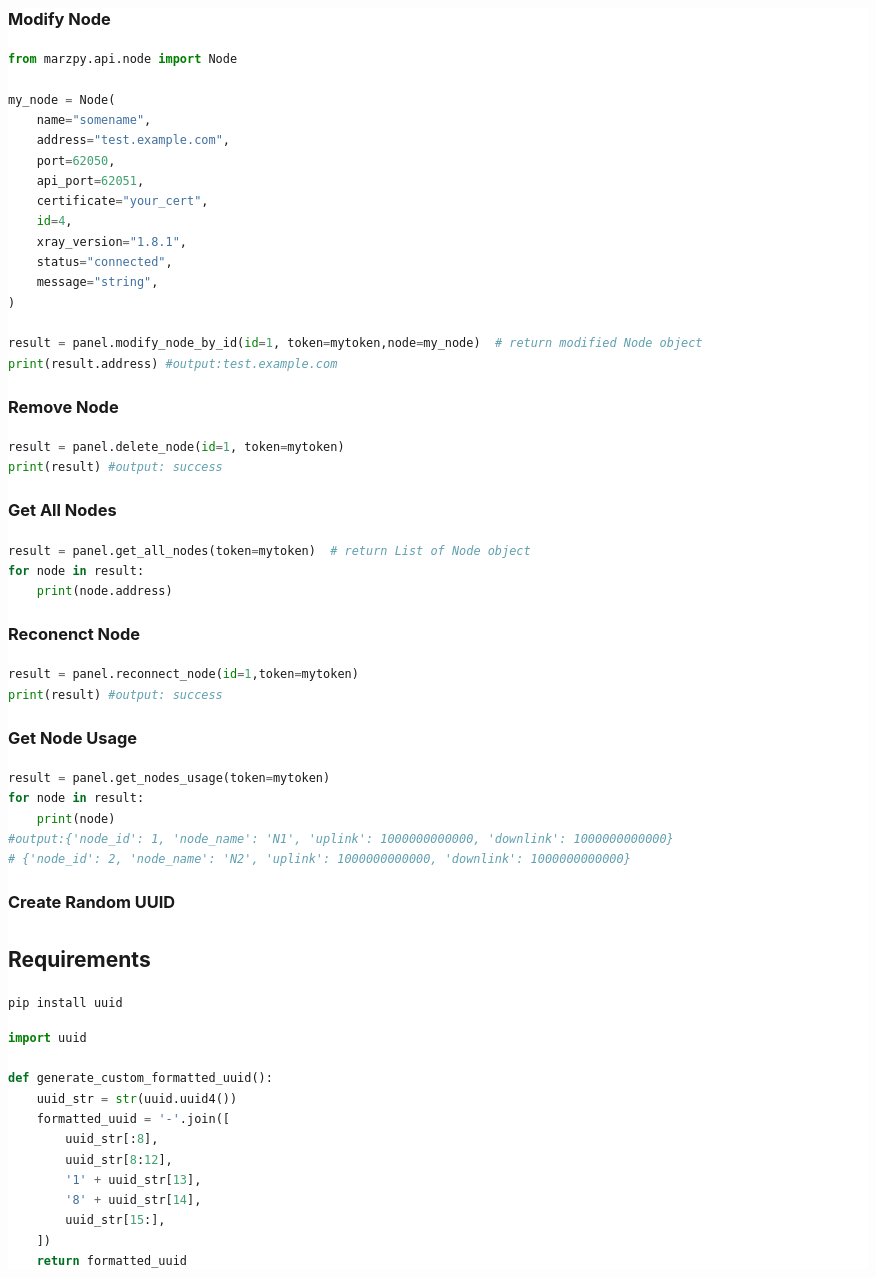 ### Modify Node
```python
from marzpy.api.node import Node

my_node = Node(
    name="somename",
    address="test.example.com",
    port=62050,
    api_port=62051,
    certificate="your_cert",
    id=4,
    xray_version="1.8.1",
    status="connected",
    message="string",
)

result = panel.modify_node_by_id(id=1, token=mytoken,node=my_node)  # return modified Node object
print(result.address) #output:test.example.com
```
### Remove Node
```python
result = panel.delete_node(id=1, token=mytoken)
print(result) #output: success
```
### Get All Nodes
```python
result = panel.get_all_nodes(token=mytoken)  # return List of Node object
for node in result:
    print(node.address)
```
### Reconenct Node
```python
result = panel.reconnect_node(id=1,token=mytoken)
print(result) #output: success
```
### Get Node Usage
```python
result = panel.get_nodes_usage(token=mytoken)
for node in result:
    print(node)
#output:{'node_id': 1, 'node_name': 'N1', 'uplink': 1000000000000, 'downlink': 1000000000000}
# {'node_id': 2, 'node_name': 'N2', 'uplink': 1000000000000, 'downlink': 1000000000000}
```
### Create Random UUID
## Requirements
```
pip install uuid
```
```python
import uuid

def generate_custom_formatted_uuid():
    uuid_str = str(uuid.uuid4())
    formatted_uuid = '-'.join([
        uuid_str[:8],
        uuid_str[8:12],
        '1' + uuid_str[13],
        '8' + uuid_str[14],
        uuid_str[15:],
    ])
    return formatted_uuid
```